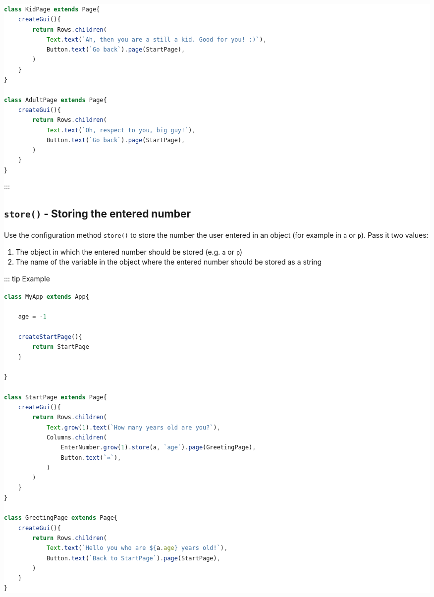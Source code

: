```js baga-show-editor-code
class KidPage extends Page{
	createGui(){
		return Rows.children(
			Text.text(`Ah, then you are a still a kid. Good for you! :)`),
			Button.text(`Go back`).page(StartPage),
		)
	}
}

class AdultPage extends Page{
	createGui(){
		return Rows.children(
			Text.text(`Oh, respect to you, big guy!`),
			Button.text(`Go back`).page(StartPage),
		)
	}
}
```

:::



## `store()` - Storing the entered number
Use the configuration method `store()` to store the number the user entered in an object (for example in `a` or `p`). Pass it two values:

1. The object in which the entered number should be stored (e.g. `a` or `p`)
2. The name of the variable in the object where the entered number should be stored as a string

::: tip Example

```js baga-show-editor-code
class MyApp extends App{
	
	age = -1
	
	createStartPage(){
		return StartPage
	}
	
}

class StartPage extends Page{
	createGui(){
		return Rows.children(
			Text.grow(1).text(`How many years old are you?`),
			Columns.children(
				EnterNumber.grow(1).store(a, `age`).page(GreetingPage),
				Button.text(`⇨`),
			)
		)
	}
}

class GreetingPage extends Page{
	createGui(){
		return Rows.children(
			Text.text(`Hello you who are ${a.age} years old!`),
			Button.text(`Back to StartPage`).page(StartPage),
		)
	}
}
```
